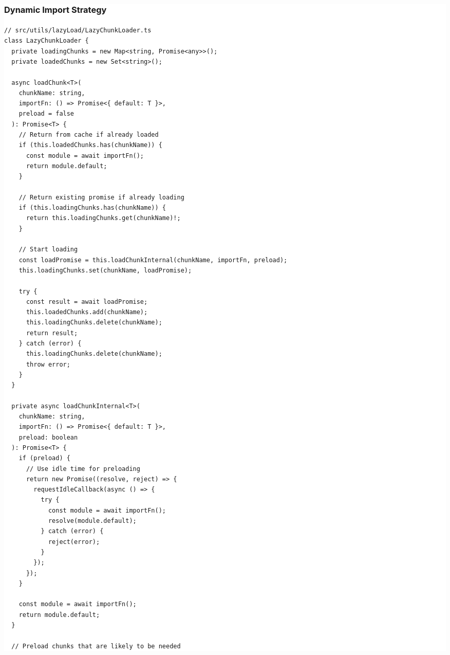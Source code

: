 ### Dynamic Import Strategy

```tsx
// src/utils/lazyLoad/LazyChunkLoader.ts
class LazyChunkLoader {
  private loadingChunks = new Map<string, Promise<any>>();
  private loadedChunks = new Set<string>();

  async loadChunk<T>(
    chunkName: string,
    importFn: () => Promise<{ default: T }>,
    preload = false
  ): Promise<T> {
    // Return from cache if already loaded
    if (this.loadedChunks.has(chunkName)) {
      const module = await importFn();
      return module.default;
    }

    // Return existing promise if already loading
    if (this.loadingChunks.has(chunkName)) {
      return this.loadingChunks.get(chunkName)!;
    }

    // Start loading
    const loadPromise = this.loadChunkInternal(chunkName, importFn, preload);
    this.loadingChunks.set(chunkName, loadPromise);

    try {
      const result = await loadPromise;
      this.loadedChunks.add(chunkName);
      this.loadingChunks.delete(chunkName);
      return result;
    } catch (error) {
      this.loadingChunks.delete(chunkName);
      throw error;
    }
  }

  private async loadChunkInternal<T>(
    chunkName: string,
    importFn: () => Promise<{ default: T }>,
    preload: boolean
  ): Promise<T> {
    if (preload) {
      // Use idle time for preloading
      return new Promise((resolve, reject) => {
        requestIdleCallback(async () => {
          try {
            const module = await importFn();
            resolve(module.default);
          } catch (error) {
            reject(error);
          }
        });
      });
    }

    const module = await importFn();
    return module.default;
  }

  // Preload chunks that are likely to be needed
```